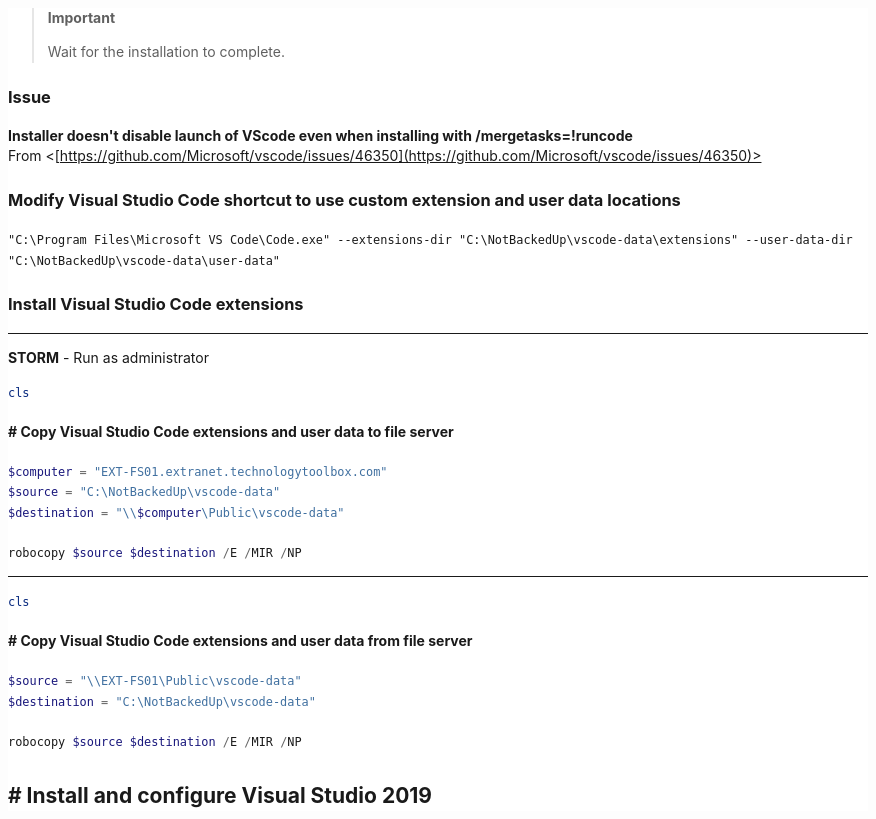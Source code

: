 > **Important**
>
> Wait for the installation to complete.

### Issue

**Installer doesn't disable launch of VScode even when installing with /mergetasks=!runcode**\
From <[https://github.com/Microsoft/vscode/issues/46350](https://github.com/Microsoft/vscode/issues/46350)>

### Modify Visual Studio Code shortcut to use custom extension and user data locations

```Console
"C:\Program Files\Microsoft VS Code\Code.exe" --extensions-dir "C:\NotBackedUp\vscode-data\extensions" --user-data-dir "C:\NotBackedUp\vscode-data\user-data"
```

### Install Visual Studio Code extensions

---

**STORM** - Run as administrator

```PowerShell
cls
```

#### # Copy Visual Studio Code extensions and user data to file server

```PowerShell
$computer = "EXT-FS01.extranet.technologytoolbox.com"
$source = "C:\NotBackedUp\vscode-data"
$destination = "\\$computer\Public\vscode-data"

robocopy $source $destination /E /MIR /NP
```

---

```PowerShell
cls
```

#### # Copy Visual Studio Code extensions and user data from file server

```PowerShell
$source = "\\EXT-FS01\Public\vscode-data"
$destination = "C:\NotBackedUp\vscode-data"

robocopy $source $destination /E /MIR /NP
```

## # Install and configure Visual Studio 2019
